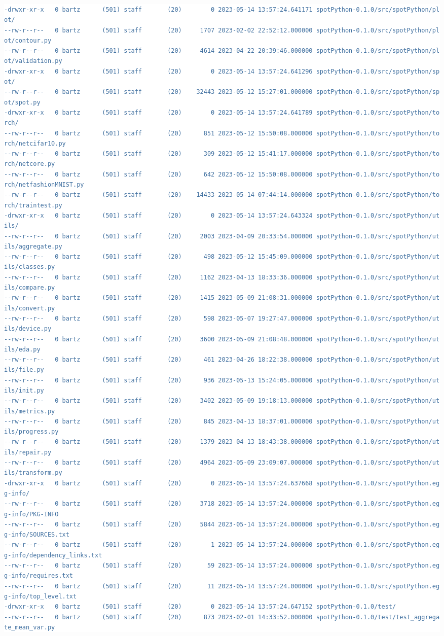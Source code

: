 ```diff
-drwxr-xr-x   0 bartz      (501) staff       (20)        0 2023-05-14 13:57:24.641171 spotPython-0.1.0/src/spotPython/plot/
--rw-r--r--   0 bartz      (501) staff       (20)     1707 2023-02-02 22:52:12.000000 spotPython-0.1.0/src/spotPython/plot/contour.py
--rw-r--r--   0 bartz      (501) staff       (20)     4614 2023-04-22 20:39:46.000000 spotPython-0.1.0/src/spotPython/plot/validation.py
-drwxr-xr-x   0 bartz      (501) staff       (20)        0 2023-05-14 13:57:24.641296 spotPython-0.1.0/src/spotPython/spot/
--rw-r--r--   0 bartz      (501) staff       (20)    32443 2023-05-12 15:27:01.000000 spotPython-0.1.0/src/spotPython/spot/spot.py
-drwxr-xr-x   0 bartz      (501) staff       (20)        0 2023-05-14 13:57:24.641789 spotPython-0.1.0/src/spotPython/torch/
--rw-r--r--   0 bartz      (501) staff       (20)      851 2023-05-12 15:50:08.000000 spotPython-0.1.0/src/spotPython/torch/netcifar10.py
--rw-r--r--   0 bartz      (501) staff       (20)      309 2023-05-12 15:41:17.000000 spotPython-0.1.0/src/spotPython/torch/netcore.py
--rw-r--r--   0 bartz      (501) staff       (20)      642 2023-05-12 15:50:08.000000 spotPython-0.1.0/src/spotPython/torch/netfashionMNIST.py
--rw-r--r--   0 bartz      (501) staff       (20)    14433 2023-05-14 07:44:14.000000 spotPython-0.1.0/src/spotPython/torch/traintest.py
-drwxr-xr-x   0 bartz      (501) staff       (20)        0 2023-05-14 13:57:24.643324 spotPython-0.1.0/src/spotPython/utils/
--rw-r--r--   0 bartz      (501) staff       (20)     2003 2023-04-09 20:33:54.000000 spotPython-0.1.0/src/spotPython/utils/aggregate.py
--rw-r--r--   0 bartz      (501) staff       (20)      498 2023-05-12 15:45:09.000000 spotPython-0.1.0/src/spotPython/utils/classes.py
--rw-r--r--   0 bartz      (501) staff       (20)     1162 2023-04-13 18:33:36.000000 spotPython-0.1.0/src/spotPython/utils/compare.py
--rw-r--r--   0 bartz      (501) staff       (20)     1415 2023-05-09 21:08:31.000000 spotPython-0.1.0/src/spotPython/utils/convert.py
--rw-r--r--   0 bartz      (501) staff       (20)      598 2023-05-07 19:27:47.000000 spotPython-0.1.0/src/spotPython/utils/device.py
--rw-r--r--   0 bartz      (501) staff       (20)     3600 2023-05-09 21:08:48.000000 spotPython-0.1.0/src/spotPython/utils/eda.py
--rw-r--r--   0 bartz      (501) staff       (20)      461 2023-04-26 18:22:38.000000 spotPython-0.1.0/src/spotPython/utils/file.py
--rw-r--r--   0 bartz      (501) staff       (20)      936 2023-05-13 15:24:05.000000 spotPython-0.1.0/src/spotPython/utils/init.py
--rw-r--r--   0 bartz      (501) staff       (20)     3402 2023-05-09 19:18:13.000000 spotPython-0.1.0/src/spotPython/utils/metrics.py
--rw-r--r--   0 bartz      (501) staff       (20)      845 2023-04-13 18:37:01.000000 spotPython-0.1.0/src/spotPython/utils/progress.py
--rw-r--r--   0 bartz      (501) staff       (20)     1379 2023-04-13 18:43:38.000000 spotPython-0.1.0/src/spotPython/utils/repair.py
--rw-r--r--   0 bartz      (501) staff       (20)     4964 2023-05-09 23:09:07.000000 spotPython-0.1.0/src/spotPython/utils/transform.py
-drwxr-xr-x   0 bartz      (501) staff       (20)        0 2023-05-14 13:57:24.637668 spotPython-0.1.0/src/spotPython.egg-info/
--rw-r--r--   0 bartz      (501) staff       (20)     3718 2023-05-14 13:57:24.000000 spotPython-0.1.0/src/spotPython.egg-info/PKG-INFO
--rw-r--r--   0 bartz      (501) staff       (20)     5844 2023-05-14 13:57:24.000000 spotPython-0.1.0/src/spotPython.egg-info/SOURCES.txt
--rw-r--r--   0 bartz      (501) staff       (20)        1 2023-05-14 13:57:24.000000 spotPython-0.1.0/src/spotPython.egg-info/dependency_links.txt
--rw-r--r--   0 bartz      (501) staff       (20)       59 2023-05-14 13:57:24.000000 spotPython-0.1.0/src/spotPython.egg-info/requires.txt
--rw-r--r--   0 bartz      (501) staff       (20)       11 2023-05-14 13:57:24.000000 spotPython-0.1.0/src/spotPython.egg-info/top_level.txt
-drwxr-xr-x   0 bartz      (501) staff       (20)        0 2023-05-14 13:57:24.647152 spotPython-0.1.0/test/
--rw-r--r--   0 bartz      (501) staff       (20)      873 2023-02-01 14:33:52.000000 spotPython-0.1.0/test/test_aggregate_mean_var.py
```